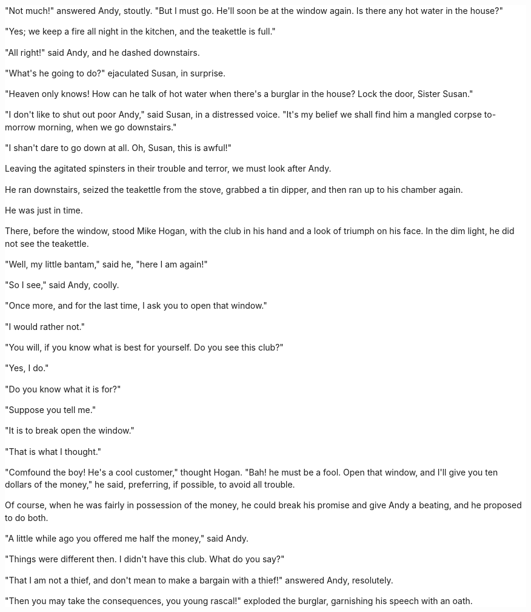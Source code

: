 "Not much!" answered Andy, stoutly. "But I must go. He'll soon be at the window again. Is there any hot water in the house?"

"Yes; we keep a fire all night in the kitchen, and the teakettle is full."

"All right!" said Andy, and he dashed downstairs.

"What's he going to do?" ejaculated Susan, in surprise.

"Heaven only knows! How can he talk of hot water when there's a burglar in the house? Lock the door, Sister Susan."

"I don't like to shut out poor Andy," said Susan, in a distressed voice. "It's my belief we shall find him a mangled corpse to-morrow morning, when we go downstairs."

"I shan't dare to go down at all. Oh, Susan, this is awful!"

Leaving the agitated spinsters in their trouble and terror, we must look after Andy.

He ran downstairs, seized the teakettle from the stove, grabbed a tin dipper, and then ran up to his chamber again.

He was just in time.

There, before the window, stood Mike Hogan, with the club in his hand and a look of triumph on his face. In the dim light, he did not see the teakettle.

"Well, my little bantam," said he, "here I am again!"

"So I see," said Andy, coolly.

"Once more, and for the last time, I ask you to open that window."

"I would rather not."

"You will, if you know what is best for yourself. Do you see this club?"

"Yes, I do."

"Do you know what it is for?"

"Suppose you tell me."

"It is to break open the window."

"That is what I thought."

"Comfound the boy! He's a cool customer," thought Hogan. "Bah! he must be a fool. Open that window, and I'll give you ten dollars of the money," he said, preferring, if possible, to avoid all trouble.

Of course, when he was fairly in possession of the money, he could break his promise and give Andy a beating, and he proposed to do both.

"A little while ago you offered me half the money," said Andy.

"Things were different then. I didn't have this club. What do you say?"

"That I am not a thief, and don't mean to make a bargain with a thief!" answered Andy, resolutely.

"Then you may take the consequences, you young rascal!" exploded the burglar, garnishing his speech with an oath.
